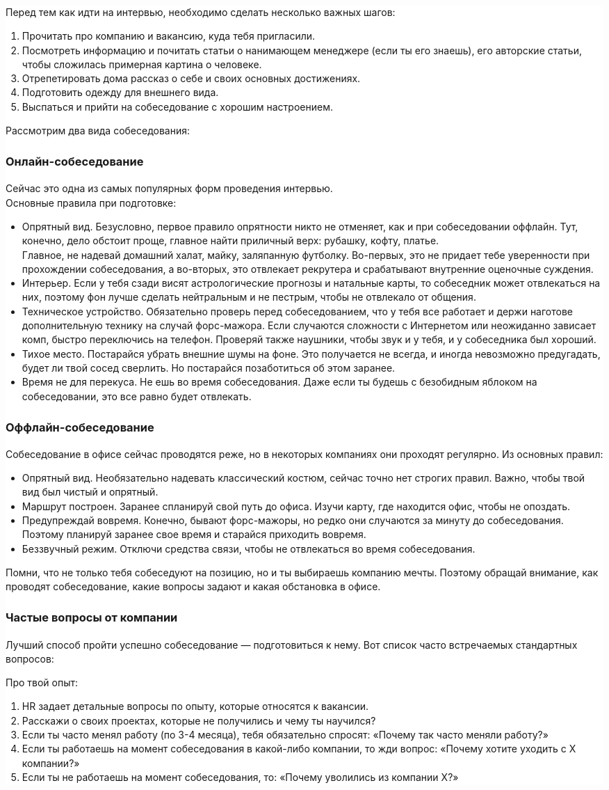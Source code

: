 Перед тем как идти на интервью, необходимо сделать несколько важных шагов: 
1. Прочитать про компанию и вакансию, куда тебя пригласили.  
2. Посмотреть информацию и почитать статьи о нанимающем менеджере (если ты его знаешь), его авторские статьи, чтобы сложилась примерная картина о человеке.  
3. Отрепетировать дома рассказ о себе и своих основных достижениях.
4. Подготовить одежду для внешнего вида.
5. Выспаться и прийти на собеседование с хорошим настроением.

Рассмотрим два вида собеседования:

### Онлайн-собеседование   
Сейчас это одна из самых популярных форм проведения интервью.  
Основные правила при подготовке: 
- Опрятный вид. Безусловно, первое правило опрятности никто не отменяет, как и при собеседовании оффлайн. Тут, конечно, дело обстоит проще, главное найти приличный верх: рубашку, кофту, платье.  
Главное, не надевай домашний халат, майку, заляпанную футболку. Во-первых, это не придает тебе уверенности при прохождении собеседования, а во-вторых, это отвлекает рекрутера и срабатывают внутренние оценочные суждения. 
- Интерьер. Если у тебя сзади висят астрологические прогнозы и натальные карты, то собеседник может отвлекаться на них, поэтому фон лучше сделать нейтральным и не пестрым, чтобы не отвлекало от общения.  
- Техническое устройство. Обязательно проверь перед собеседованием, что у тебя все работает и держи наготове дополнительную технику на случай форс-мажора. Если случаются сложности с Интернетом или неожиданно зависает комп, быстро переключись на телефон. Проверяй также наушники, чтобы звук и у тебя, и у собеседника был хороший.
- Тихое место. Постарайся убрать внешние шумы на фоне. Это получается не всегда, и иногда невозможно предугадать, будет ли твой сосед сверлить. Но постарайся позаботиться об этом заранее.
- Время не для перекуса. Не ешь во время собеседования. Даже если ты будешь с безобидным яблоком на собеседовании, это все равно будет отвлекать.

### Оффлайн-собеседование   
Собеседование в офисе сейчас проводятся реже, но в некоторых компаниях они проходят регулярно.
Из основных правил:    
- Опрятный вид. Необязательно надевать классический костюм, сейчас точно нет строгих правил. Важно, чтобы твой вид был чистый и опрятный.
- Маршрут построен. Заранее спланируй свой путь до офиса. Изучи карту, где находится офис, чтобы не опоздать.
- Предупреждай вовремя. Конечно, бывают форс-мажоры, но редко они случаются за минуту до собеседования. Поэтому планируй заранее свое время и старайся приходить вовремя.
- Беззвучный режим. Отключи средства связи, чтобы не отвлекаться во время собеседования.
 
Помни, что не только тебя собеседуют на позицию, но и ты выбираешь компанию мечты. Поэтому обращай внимание, как проводят собеседование, какие вопросы задают и какая обстановка в офисе.

### Частые вопросы от компании  
Лучший способ пройти успешно собеседование — подготовиться к нему. 
Вот список часто встречаемых стандартных вопросов:
 
Про твой опыт:
1. HR задает детальные вопросы по опыту, которые относятся к вакансии. 
2. Расскажи о своих проектах, которые не получились и чему ты научился?  
3. Если ты часто менял работу (по 3-4 месяца), тебя обязательно спросят: «Почему так часто меняли работу?»
4. Если ты работаешь на момент собеседования в какой-либо компании, то жди вопрос: «Почему хотите уходить с Х компании?»
5. Если ты не работаешь на момент собеседования, то: «Почему уволились из компании Х?» 
 